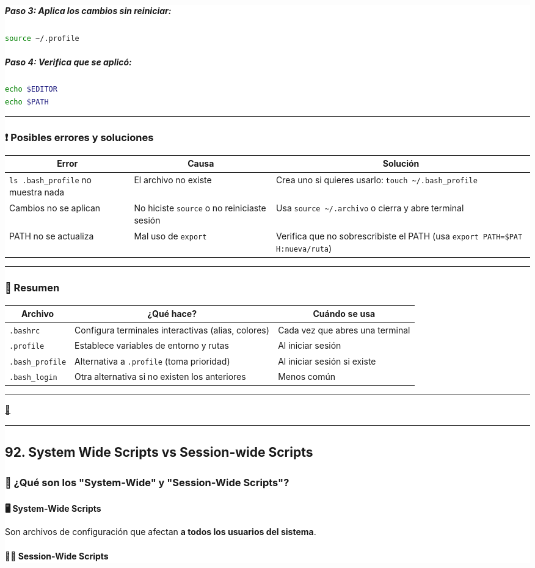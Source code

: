##### Paso 3: Aplica los cambios sin reiniciar:

```bash
source ~/.profile
```

##### Paso 4: Verifica que se aplicó:

```bash
echo $EDITOR
echo $PATH
```

---

### ❗ Posibles errores y soluciones

| Error                              | Causa                                       | Solución                                                                    |
| ---------------------------------- | ------------------------------------------- | --------------------------------------------------------------------------- |
| `ls .bash_profile` no muestra nada | El archivo no existe                        | Crea uno si quieres usarlo: `touch ~/.bash_profile`                         |
| Cambios no se aplican              | No hiciste `source` o no reiniciaste sesión | Usa `source ~/.archivo` o cierra y abre terminal                            |
| PATH no se actualiza               | Mal uso de `export`                         | Verifica que no sobrescribiste el PATH (usa `export PATH=$PATH:nueva/ruta`) |

---

### 🧾 Resumen

| Archivo         | ¿Qué hace?                                         | Cuándo se usa                   |
| --------------- | -------------------------------------------------- | ------------------------------- |
| `.bashrc`       | Configura terminales interactivas (alias, colores) | Cada vez que abres una terminal |
| `.profile`      | Establece variables de entorno y rutas             | Al iniciar sesión               |
| `.bash_profile` | Alternativa a `.profile` (toma prioridad)          | Al iniciar sesión si existe     |
| `.bash_login`   | Otra alternativa si no existen los anteriores      | Menos común                     |

---

[🔼](#índice)

---

## **92. System Wide Scripts vs Session-wide Scripts**

### 🧭 ¿Qué son los "System-Wide" y "Session-Wide Scripts"?

#### 🖥️ **System-Wide Scripts**

Son archivos de configuración que afectan **a todos los usuarios del sistema**.

#### 🙋‍♂️ **Session-Wide Scripts**
